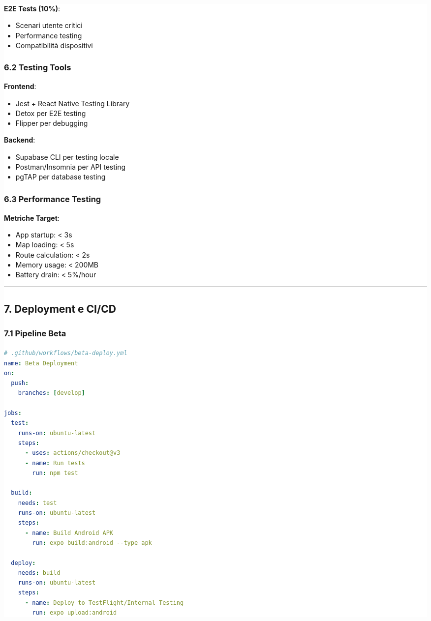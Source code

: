 **E2E Tests (10%)**:
- Scenari utente critici
- Performance testing
- Compatibilità dispositivi

### 6.2 Testing Tools

**Frontend**:
- Jest + React Native Testing Library
- Detox per E2E testing
- Flipper per debugging

**Backend**:
- Supabase CLI per testing locale
- Postman/Insomnia per API testing
- pgTAP per database testing

### 6.3 Performance Testing

**Metriche Target**:
- App startup: < 3s
- Map loading: < 5s
- Route calculation: < 2s
- Memory usage: < 200MB
- Battery drain: < 5%/hour

---

## 7. Deployment e CI/CD

### 7.1 Pipeline Beta

```yaml
# .github/workflows/beta-deploy.yml
name: Beta Deployment
on:
  push:
    branches: [develop]

jobs:
  test:
    runs-on: ubuntu-latest
    steps:
      - uses: actions/checkout@v3
      - name: Run tests
        run: npm test
      
  build:
    needs: test
    runs-on: ubuntu-latest
    steps:
      - name: Build Android APK
        run: expo build:android --type apk
      
  deploy:
    needs: build
    runs-on: ubuntu-latest
    steps:
      - name: Deploy to TestFlight/Internal Testing
        run: expo upload:android
```
